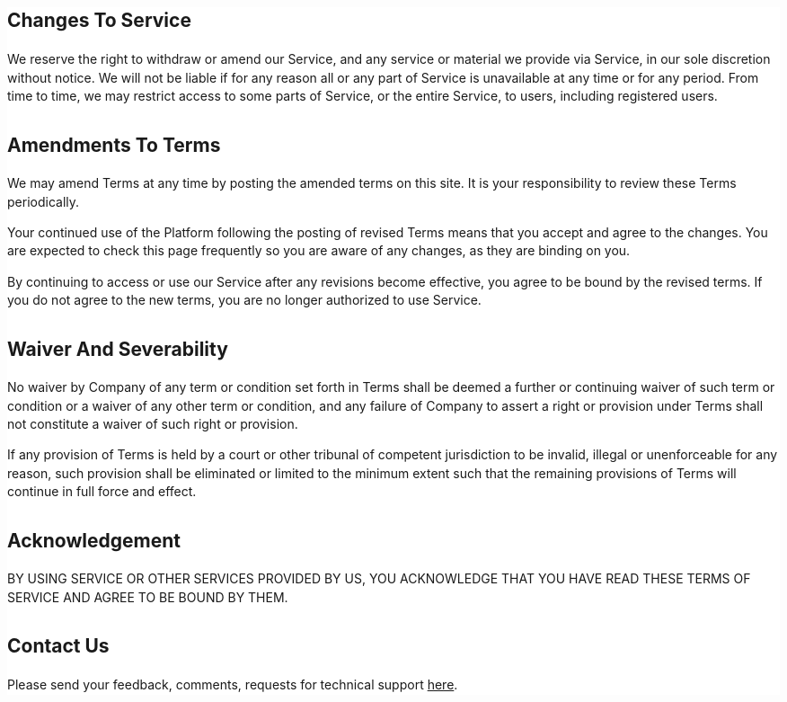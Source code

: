 ## Changes To Service

We reserve the right to withdraw or amend our Service, and any service or material we provide via Service, in our sole discretion without notice. We will not be liable if for any reason all or any part of Service is unavailable at any time or for any period. From time to time, we may restrict access to some parts of Service, or the entire Service, to users, including registered users.

## Amendments To Terms

We may amend Terms at any time by posting the amended terms on this site. It is your responsibility to review these Terms periodically.

Your continued use of the Platform following the posting of revised Terms means that you accept and agree to the changes. You are expected to check this page frequently so you are aware of any changes, as they are binding on you.

By continuing to access or use our Service after any revisions become effective, you agree to be bound by the revised terms. If you do not agree to the new terms, you are no longer authorized to use Service.

## Waiver And Severability

No waiver by Company of any term or condition set forth in Terms shall be deemed a further or continuing waiver of such term or condition or a waiver of any other term or condition, and any failure of Company to assert a right or provision under Terms shall not constitute a waiver of such right or provision.

If any provision of Terms is held by a court or other tribunal of competent jurisdiction to be invalid, illegal or unenforceable for any reason, such provision shall be eliminated or limited to the minimum extent such that the remaining provisions of Terms will continue in full force and effect.

## Acknowledgement

BY USING SERVICE OR OTHER SERVICES PROVIDED BY US, YOU ACKNOWLEDGE THAT YOU HAVE READ THESE TERMS OF SERVICE AND AGREE TO BE BOUND BY THEM.

## Contact Us

Please send your feedback, comments, requests for technical support [here](https://share.hsforms.com/1ubpg6RBoQgKOISkRMEViwg5auur).

